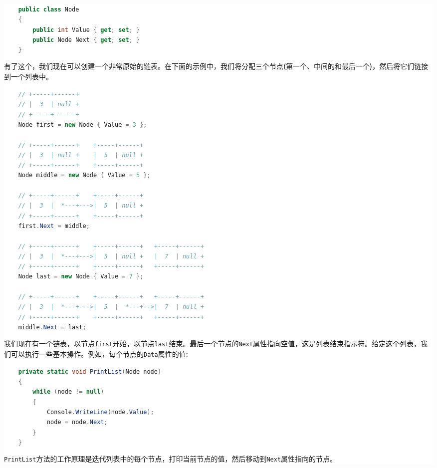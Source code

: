```cs
    public class Node
    {
        public int Value { get; set; }
        public Node Next { get; set; }
    }

```

有了这个，我们现在可以创建一个非常原始的链表。在下面的示例中，我们将分配三个节点(第一个、中间的和最后一个)，然后将它们链接到一个列表中。

```cs
    // +-----+------+
    // |  3  | null +
    // +-----+------+
    Node first = new Node { Value = 3 };

    // +-----+------+    +-----+------+
    // |  3  | null +    |  5  | null +
    // +-----+------+    +-----+------+
    Node middle = new Node { Value = 5 };

    // +-----+------+    +-----+------+
    // |  3  |  *---+--->|  5  | null +
    // +-----+------+    +-----+------+
    first.Next = middle;

    // +-----+------+    +-----+------+   +-----+------+
    // |  3  |  *---+--->|  5  | null +   |  7  | null +
    // +-----+------+    +-----+------+   +-----+------+
    Node last = new Node { Value = 7 };

    // +-----+------+    +-----+------+   +-----+------+
    // |  3  |  *---+--->|  5  |  *---+-->|  7  | null +
    // +-----+------+    +-----+------+   +-----+------+
    middle.Next = last;

```

我们现在有一个链表，以节点`first`开始，以节点`last`结束。最后一个节点的`Next`属性指向空值，这是列表结束指示符。给定这个列表，我们可以执行一些基本操作。例如，每个节点的`Data`属性的值:

```cs
    private static void PrintList(Node node)
    {
        while (node != null)
        {
            Console.WriteLine(node.Value);
            node = node.Next;
        }
    }

```

`PrintList`方法的工作原理是迭代列表中的每个节点，打印当前节点的值，然后移动到`Next`属性指向的节点。
